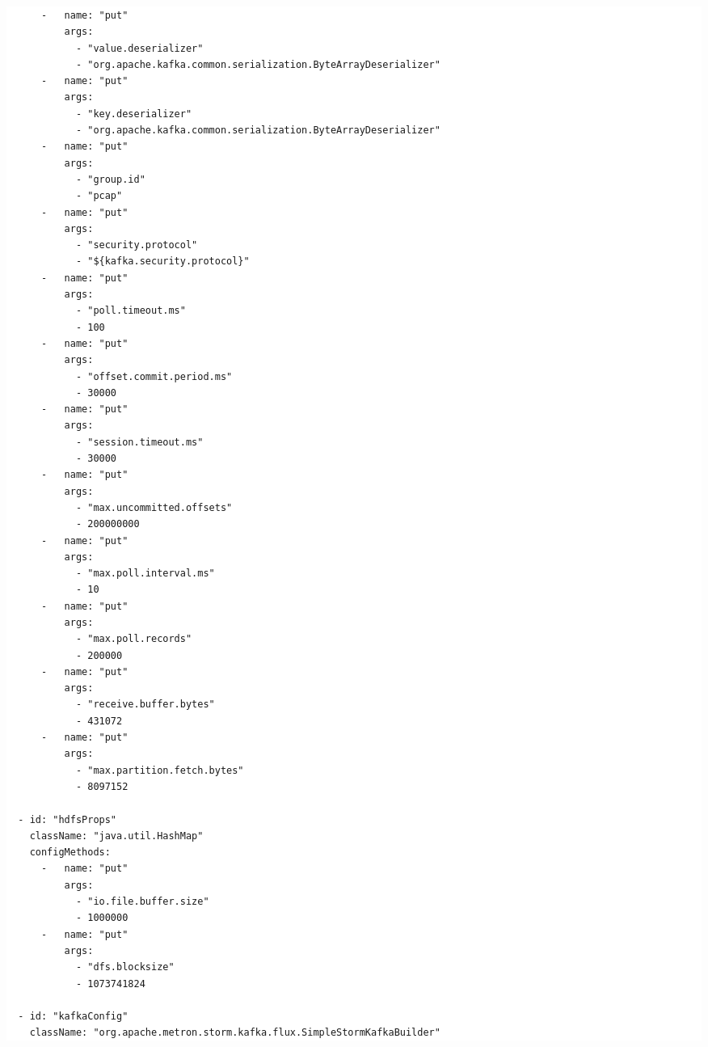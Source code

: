 ```
      -   name: "put"
          args:
            - "value.deserializer"
            - "org.apache.kafka.common.serialization.ByteArrayDeserializer"
      -   name: "put"
          args:
            - "key.deserializer"
            - "org.apache.kafka.common.serialization.ByteArrayDeserializer"
      -   name: "put"
          args:
            - "group.id"
            - "pcap"
      -   name: "put"
          args:
            - "security.protocol"
            - "${kafka.security.protocol}"
      -   name: "put"
          args:
            - "poll.timeout.ms"
            - 100
      -   name: "put"
          args:
            - "offset.commit.period.ms"
            - 30000
      -   name: "put"
          args:
            - "session.timeout.ms"
            - 30000
      -   name: "put"
          args:
            - "max.uncommitted.offsets"
            - 200000000
      -   name: "put"
          args:
            - "max.poll.interval.ms"
            - 10
      -   name: "put"
          args:
            - "max.poll.records"
            - 200000
      -   name: "put"
          args:
            - "receive.buffer.bytes"
            - 431072
      -   name: "put"
          args:
            - "max.partition.fetch.bytes"
            - 8097152

  - id: "hdfsProps"
    className: "java.util.HashMap"
    configMethods:
      -   name: "put"
          args:
            - "io.file.buffer.size"
            - 1000000
      -   name: "put"
          args:
            - "dfs.blocksize"
            - 1073741824

  - id: "kafkaConfig"
    className: "org.apache.metron.storm.kafka.flux.SimpleStormKafkaBuilder"
```